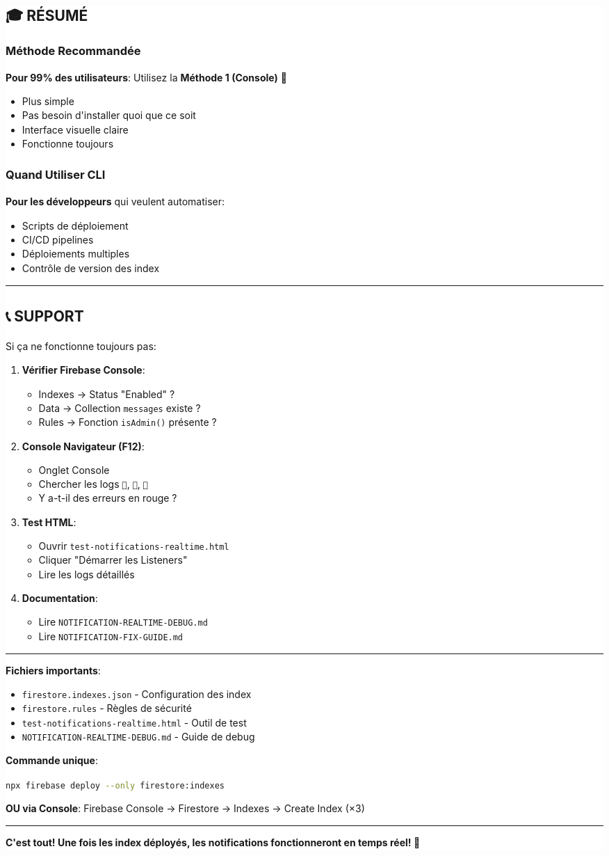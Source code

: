 
## 🎓 RÉSUMÉ

### Méthode Recommandée

**Pour 99% des utilisateurs**: Utilisez la **Méthode 1 (Console)** 🌟
- Plus simple
- Pas besoin d'installer quoi que ce soit
- Interface visuelle claire
- Fonctionne toujours

### Quand Utiliser CLI

**Pour les développeurs** qui veulent automatiser:
- Scripts de déploiement
- CI/CD pipelines
- Déploiements multiples
- Contrôle de version des index

---

## 📞 SUPPORT

Si ça ne fonctionne toujours pas:

1. **Vérifier Firebase Console**:
   - Indexes → Status "Enabled" ?
   - Data → Collection `messages` existe ?
   - Rules → Fonction `isAdmin()` présente ?

2. **Console Navigateur (F12)**:
   - Onglet Console
   - Chercher les logs `🔔`, `📨`, `👤`
   - Y a-t-il des erreurs en rouge ?

3. **Test HTML**:
   - Ouvrir `test-notifications-realtime.html`
   - Cliquer "Démarrer les Listeners"
   - Lire les logs détaillés

4. **Documentation**:
   - Lire `NOTIFICATION-REALTIME-DEBUG.md`
   - Lire `NOTIFICATION-FIX-GUIDE.md`

---

**Fichiers importants**:
- `firestore.indexes.json` - Configuration des index
- `firestore.rules` - Règles de sécurité
- `test-notifications-realtime.html` - Outil de test
- `NOTIFICATION-REALTIME-DEBUG.md` - Guide de debug

**Commande unique**:
```bash
npx firebase deploy --only firestore:indexes
```

**OU via Console**:
Firebase Console → Firestore → Indexes → Create Index (×3)

---

**C'est tout! Une fois les index déployés, les notifications fonctionneront en temps réel! 🎉**
